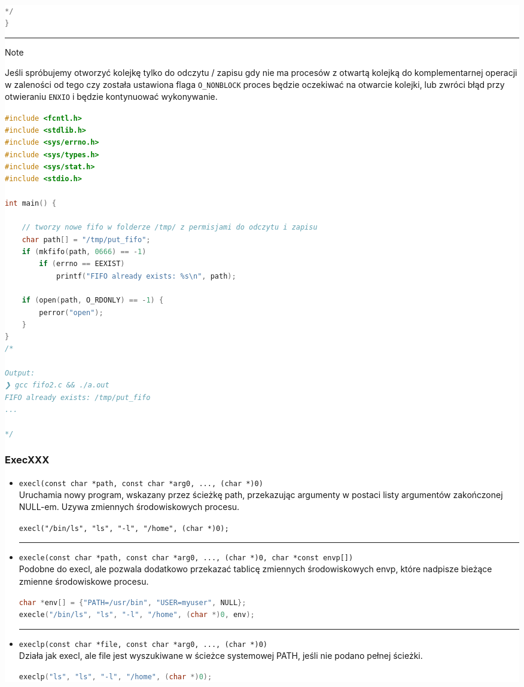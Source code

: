 ```C
*/
}
```

---
> [!NOTE]  
> Jeśli spróbujemy otworzyć kolejkę tylko do odczytu / zapisu gdy nie ma procesów z otwartą kolejką do komplementarnej operacji w zaleności od tego czy została ustawiona flaga `O_NONBLOCK` proces będzie oczekiwać na otwarcie kolejki, lub zwróci błąd przy otwieraniu `ENXIO` i będzie kontynuować wykonywanie.

```C
#include <fcntl.h>
#include <stdlib.h>
#include <sys/errno.h>
#include <sys/types.h>
#include <sys/stat.h>
#include <stdio.h>

int main() {

	// tworzy nowe fifo w folderze /tmp/ z permisjami do odczytu i zapisu
	char path[] = "/tmp/put_fifo";
    if (mkfifo(path, 0666) == -1)
        if (errno == EEXIST)
            printf("FIFO already exists: %s\n", path);

	if (open(path, O_RDONLY) == -1) {
		perror("open");
	}
}
/*

Output:
❯ gcc fifo2.c && ./a.out
FIFO already exists: /tmp/put_fifo
...

*/
```

### ExecXXX

- `execl(const char *path, const char *arg0, ..., (char *)0)`  
   Uruchamia nowy program, wskazany przez ścieżkę path, przekazując argumenty w postaci listy argumentów zakończonej NULL-em.
   Uzywa zmiennych środowiskowych procesu.  
   ```
   execl("/bin/ls", "ls", "-l", "/home", (char *)0);
   ```
   ---
- `execle(const char *path, const char *arg0, ..., (char *)0, char *const envp[])`  
   Podobne do execl, ale pozwala dodatkowo przekazać tablicę zmiennych środowiskowych envp, które nadpisze bieżące zmienne środowiskowe procesu.
   ```C
   char *env[] = {"PATH=/usr/bin", "USER=myuser", NULL};
   execle("/bin/ls", "ls", "-l", "/home", (char *)0, env);
   ```
   ---
- `execlp(const char *file, const char *arg0, ..., (char *)0)`  
  Działa jak execl, ale file jest wyszukiwane w ścieżce systemowej PATH, jeśli nie podano pełnej ścieżki.  
  ```C
  execlp("ls", "ls", "-l", "/home", (char *)0);
  ```